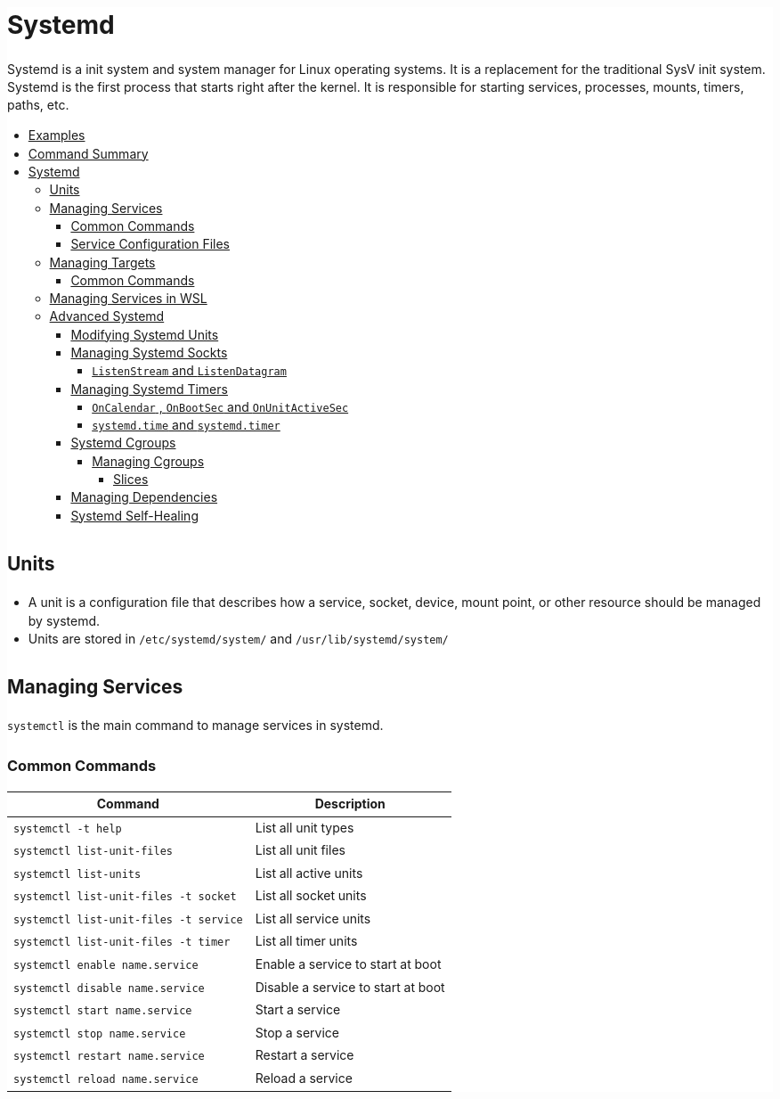 # Systemd
Systemd is a init system and system manager for Linux operating systems. It is a replacement for the traditional SysV init system. Systemd is the first process that starts right after the kernel. It is responsible for starting services, processes, mounts, timers, paths, etc. 
  
  - [Examples](/systemd/README.md/#examples)
  - [Command Summary](/systemd/README.md/#commands-review)
- [Systemd](#systemd)
  - [Units](#units)
  - [Managing Services](#managing-services)
    - [Common Commands](#common-commands)
    - [Service Configuration Files](#service-configuration-files)
  - [Managing Targets](#managing-targets)
    - [Common Commands](#common-commands-1)
  - [Managing Services in WSL](#managing-services-in-wsl)
  - [Advanced Systemd](#advanced-systemd)
    - [Modifying Systemd Units](#modifying-systemd-units)
    - [Managing Systemd Sockts](#managing-systemd-sockts)
      - [``ListenStream`` and ``ListenDatagram``](#listenstream-and-listendatagram)
    - [Managing Systemd Timers](#managing-systemd-timers)
      - [``OnCalendar`` , ``OnBootSec`` and ``OnUnitActiveSec``](#oncalendar--onbootsec-and-onunitactivesec)
      - [``systemd.time`` and ``systemd.timer``](#systemdtime-and-systemdtimer)
    - [Systemd Cgroups](#systemd-cgroups)
      - [Managing Cgroups](#managing-cgroups)
        - [Slices](#slices)
    - [Managing Dependencies](#managing-dependencies) 
    - [Systemd Self-Healing](#systemd-self-healing)

## Units
- A unit is a configuration file that describes how a service, socket, device, mount point, or other resource should be managed by systemd.
- Units are stored in `/etc/systemd/system/` and `/usr/lib/systemd/system/`
  
## Managing Services
``systemctl`` is the main command to manage services in systemd.
### Common Commands
| Command | Description |
|---------|-------------|
| ``systemctl -t help`` | List all unit types |
| ``systemctl list-unit-files`` | List all unit files |
| ``systemctl list-units`` | List all active units |
| ``systemctl list-unit-files -t socket`` | List all socket units |
| ``systemctl list-unit-files -t service`` | List all service units |
| ``systemctl list-unit-files -t timer`` | List all timer units |	
| ``systemctl enable name.service`` | Enable a service to start at boot |
| ``systemctl disable name.service`` | Disable a service to start at boot |
| ``systemctl start name.service`` | Start a service |
| ``systemctl stop name.service`` | Stop a service |
| ``systemctl restart name.service`` | Restart a service |
| ``systemctl reload name.service`` | Reload a service |